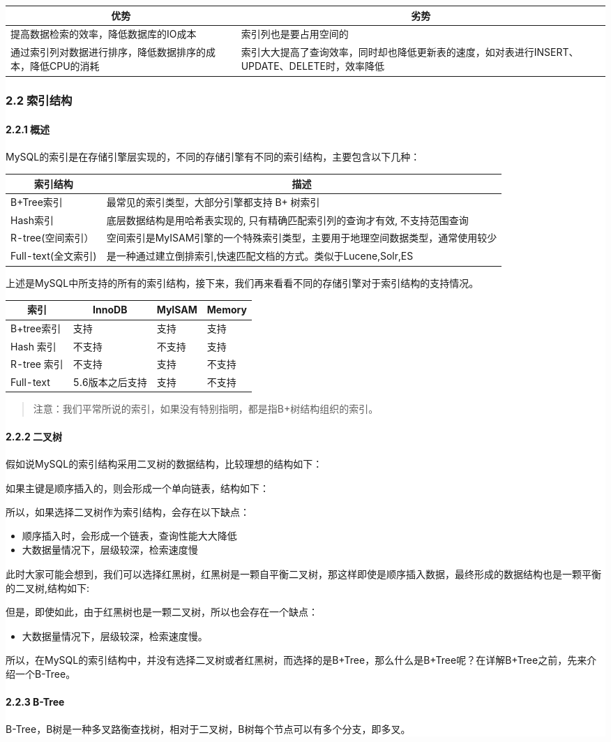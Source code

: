 |优势| 劣势|
| -- | -- |
|提高数据检索的效率，降低数据库的IO成本| 索引列也是要占用空间的|
|通过索引列对数据进行排序，降低数据排序的成本，降低CPU的消耗| 索引大大提高了查询效率，同时却也降低更新表的速度，如对表进行INSERT、UPDATE、DELETE时，效率降低|

### 2.2 索引结构

#### 2.2.1 概述

MySQL的索引是在存储引擎层实现的，不同的存储引擎有不同的索引结构，主要包含以下几种：

| 索引结构| 描述|
| -- | -- |
|B+Tree索引| 最常见的索引类型，大部分引擎都支持 B+ 树索引|
|Hash索引| 底层数据结构是用哈希表实现的, 只有精确匹配索引列的查询才有效, 不支持范围查询|
|R-tree(空间索引）|空间索引是MyISAM引擎的一个特殊索引类型，主要用于地理空间数据类型，通常使用较少|
|Full-text(全文索引)|是一种通过建立倒排索引,快速匹配文档的方式。类似于Lucene,Solr,ES|

上述是MySQL中所支持的所有的索引结构，接下来，我们再来看看不同的存储引擎对于索引结构的支持情况。

|索引| InnoDB| MyISAM| Memory|
| -- | -- | -- | -- |
|B+tree索引| 支持| 支持| 支持|
|Hash 索引| 不支持| 不支持| 支持|
|R-tree 索引| 不支持| 支持| 不支持|
|Full-text| 5.6版本之后支持| 支持| 不支持|

> 注意：我们平常所说的索引，如果没有特别指明，都是指B+树结构组织的索引。

#### 2.2.2 二叉树

假如说MySQL的索引结构采用二叉树的数据结构，比较理想的结构如下：


如果主键是顺序插入的，则会形成一个单向链表，结构如下：

所以，如果选择二叉树作为索引结构，会存在以下缺点：
- 顺序插入时，会形成一个链表，查询性能大大降低
- 大数据量情况下，层级较深，检索速度慢

此时大家可能会想到，我们可以选择红黑树，红黑树是一颗自平衡二叉树，那这样即使是顺序插入数据，最终形成的数据结构也是一颗平衡的二叉树,结构如下:

但是，即使如此，由于红黑树也是一颗二叉树，所以也会存在一个缺点：
- 大数据量情况下，层级较深，检索速度慢。

所以，在MySQL的索引结构中，并没有选择二叉树或者红黑树，而选择的是B+Tree，那么什么是B+Tree呢？在详解B+Tree之前，先来介绍一个B-Tree。

#### 2.2.3 B-Tree

B-Tree，B树是一种多叉路衡查找树，相对于二叉树，B树每个节点可以有多个分支，即多叉。
